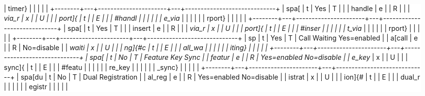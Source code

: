 | timer} |   |                      |   |                             |
+--------+---+----------------------+---+-----------------------------+
| spa[   | t | Yes                  | T |                             |
| handle | e |                      | R |                             |
| _via_r | x |                      | U |                             |
| port]{ | t |                      | E |                             |
| #handl |   |                      |   |                             |
| e_via_ |   |                      |   |                             |
| rport} |   |                      |   |                             |
+--------+---+----------------------+---+-----------------------------+
| spa[   | t | Yes                  | T |                             |
| insert | e |                      | R |                             |
| _via_r | x |                      | U |                             |
| port]{ | t |                      | E |                             |
| #inser |   |                      |   |                             |
| t_via_ |   |                      |   |                             |
| rport} |   |                      |   |                             |
+--------+---+----------------------+---+-----------------------------+
| sp     | t | Yes                  | T | Call Waiting Yes=enabled    |
| a[call | e |                      | R | No=disable                  |
| _waiti | x |                      | U |                             |
| ng]{#c | t |                      | E |                             |
| all_wa |   |                      |   |                             |
| iting} |   |                      |   |                             |
+--------+---+----------------------+---+-----------------------------+
| spa[   | t | No                   | T | Feature Key Sync            |
| featur | e |                      | R | Yes=enabled No=disable      |
| e_key_ | x |                      | U |                             |
| sync]{ | t |                      | E |                             |
| #featu |   |                      |   |                             |
| re_key |   |                      |   |                             |
| _sync} |   |                      |   |                             |
+--------+---+----------------------+---+-----------------------------+
| spa[du | t | No                   | T | Dual Registration           |
| al_reg | e |                      | R | Yes=enabled No=disable      |
| istrat | x |                      | U |                             |
| ion]{# | t |                      | E |                             |
| dual_r |   |                      |   |                             |
| egistr |   |                      |   |                             |